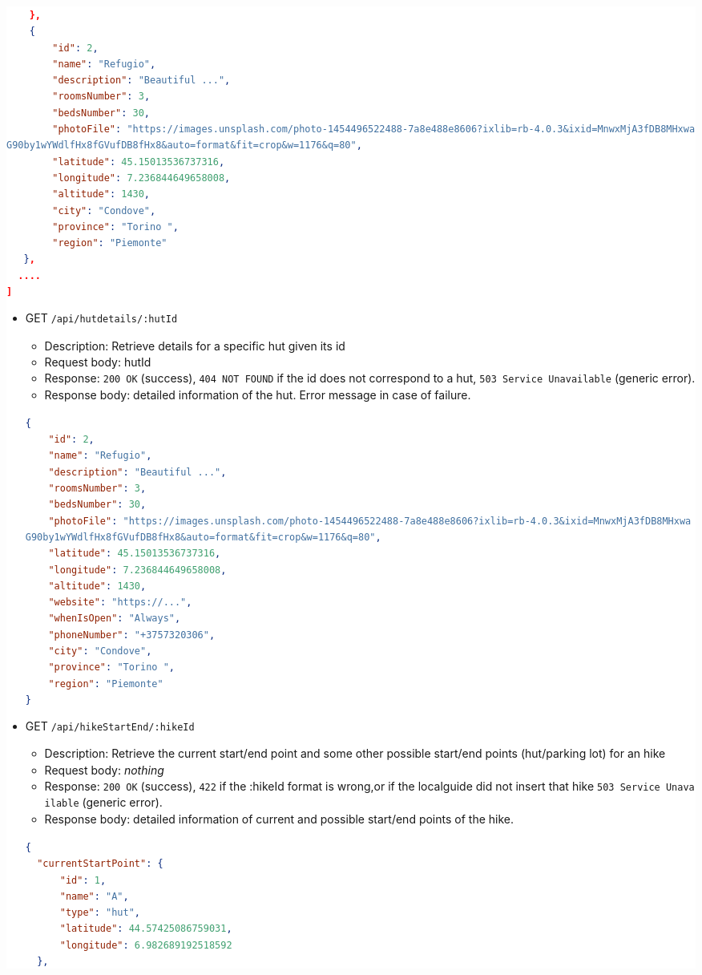   ```json
      },     
      {
          "id": 2,
          "name": "Refugio",
          "description": "Beautiful ...",
          "roomsNumber": 3,
          "bedsNumber": 30,
          "photoFile": "https://images.unsplash.com/photo-1454496522488-7a8e488e8606?ixlib=rb-4.0.3&ixid=MnwxMjA3fDB8MHxwaG90by1wYWdlfHx8fGVufDB8fHx8&auto=format&fit=crop&w=1176&q=80",
          "latitude": 45.15013536737316,
          "longitude": 7.236844649658008,
          "altitude": 1430,
          "city": "Condove",
          "province": "Torino ",
          "region": "Piemonte"
     },
    ....
  ]
  ```

- GET `/api/hutdetails/:hutId`
  - Description: Retrieve details for a specific hut given its id
  - Request body: hutId
  - Response: `200 OK` (success), `404 NOT FOUND` if the id does not correspond to a hut, `503 Service Unavailable` (generic error).
  - Response body: detailed information of the hut. Error message in case of failure.

  ```json
  {
      "id": 2,
      "name": "Refugio",
      "description": "Beautiful ...",
      "roomsNumber": 3,
      "bedsNumber": 30,
      "photoFile": "https://images.unsplash.com/photo-1454496522488-7a8e488e8606?ixlib=rb-4.0.3&ixid=MnwxMjA3fDB8MHxwaG90by1wYWdlfHx8fGVufDB8fHx8&auto=format&fit=crop&w=1176&q=80",
      "latitude": 45.15013536737316,
      "longitude": 7.236844649658008,
      "altitude": 1430,
      "website": "https://...",
      "whenIsOpen": "Always",
      "phoneNumber": "+3757320306",
      "city": "Condove",
      "province": "Torino ",
      "region": "Piemonte"
  }

- GET `/api/hikeStartEnd/:hikeId`
  - Description: Retrieve the current start/end point and some other possible start/end points (hut/parking lot) for an hike
  - Request body: *nothing*
  - Response: `200 OK` (success), `422` if the :hikeId format is wrong,or if the localguide did not insert that hike `503 Service Unavailable` (generic error).
  - Response body: detailed information of current and possible start/end points of the hike.

  ```json
  {
    "currentStartPoint": {
        "id": 1,
        "name": "A",
        "type": "hut",
        "latitude": 44.57425086759031,
        "longitude": 6.982689192518592
    },
  ```